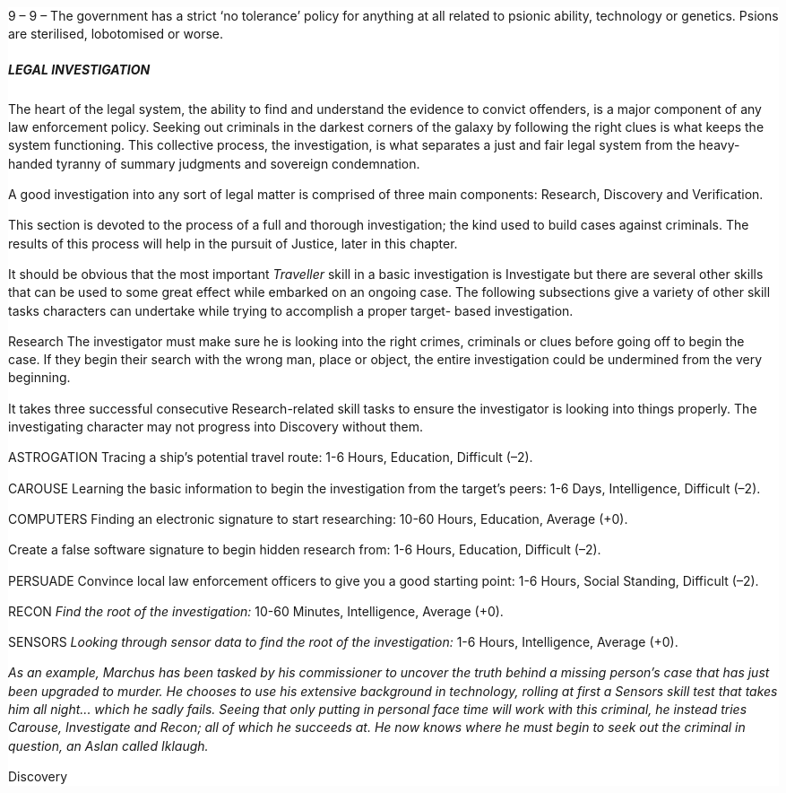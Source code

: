 9 – 9 – The government has a strict ‘no tolerance’ policy for anything at all related to psionic ability, technology or genetics. Psions are sterilised, lobotomised or worse.

##### LEGAL INVESTIGATION

The heart of the legal system, the ability to find and understand the evidence to convict offenders, is a major component of any law enforcement policy. Seeking out criminals in the darkest corners of the galaxy by following the right clues is what keeps the system functioning. This collective process, the investigation, is what separates a just and fair legal system from the heavy-handed tyranny of summary judgments and sovereign condemnation.

A good investigation into any sort of legal matter is comprised of three main components: Research, Discovery and Verification.

This section is devoted to the process of a full and thorough investigation; the kind used to build cases against criminals. The results of this process will help in the pursuit of Justice, later in this chapter.

It should be obvious that the most important _Traveller_ skill in a basic investigation is Investigate but there are several other skills that can be used to some great effect while embarked on an ongoing case. The following subsections give a variety of other skill tasks characters can undertake while trying to accomplish a proper target- based investigation.

Research
The investigator must make sure he is looking into the right crimes, criminals or clues before going off to begin the case. If they begin their search with the wrong man, place or object, the entire investigation could be undermined from the very beginning.

It takes three successful consecutive Research-related skill tasks to ensure the investigator is looking into things properly. The investigating character may not progress into Discovery without them.

ASTROGATION
Tracing a ship’s potential travel route: 1-6 Hours, Education, Difficult (–2).

CAROUSE
Learning the basic information to begin the investigation from the target’s peers: 1-6 Days, Intelligence, Difficult (–2).

COMPUTERS
Finding an electronic signature to start researching: 10-60 Hours, Education, Average (+0).

Create a false software signature to begin hidden research from: 1-6 Hours, Education, Difficult (–2).

PERSUADE
Convince local law enforcement officers to give you a good starting point: 1-6 Hours, Social Standing, Difficult (–2).

RECON
_Find the root of the investigation:_ 10-60 Minutes, Intelligence, Average (+0).

SENSORS
_Looking through sensor data to find the root of the investigation:_ 1-6 Hours, Intelligence, Average (+0).

_As an example, Marchus has been tasked by his commissioner to uncover the truth behind a missing person’s case that has just been upgraded to murder. He chooses to use his extensive background in technology, rolling at first a Sensors skill test that takes him all night... which he sadly fails. Seeing that only putting in personal face time will work with this criminal, he instead tries Carouse, Investigate and Recon; all of which he succeeds at. He now knows where he must begin to seek out the criminal in question, an Aslan called Iklaugh._

Discovery
